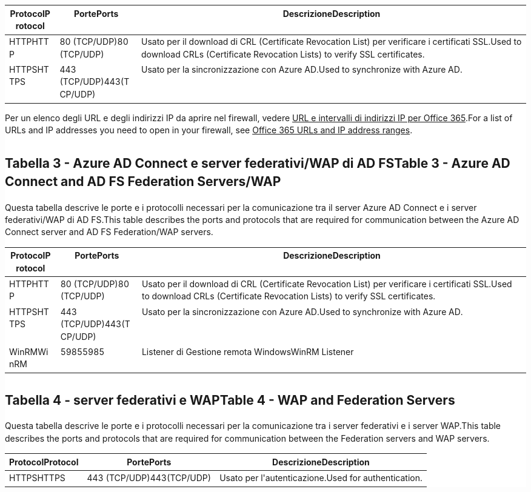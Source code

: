 | <span data-ttu-id="936de-139">Protocol</span><span class="sxs-lookup"><span data-stu-id="936de-139">Protocol</span></span> | <span data-ttu-id="936de-140">Porte</span><span class="sxs-lookup"><span data-stu-id="936de-140">Ports</span></span> | <span data-ttu-id="936de-141">Descrizione</span><span class="sxs-lookup"><span data-stu-id="936de-141">Description</span></span> |
| --- | --- | --- |
| <span data-ttu-id="936de-142">HTTP</span><span class="sxs-lookup"><span data-stu-id="936de-142">HTTP</span></span> |<span data-ttu-id="936de-143">80 (TCP/UDP)</span><span class="sxs-lookup"><span data-stu-id="936de-143">80 (TCP/UDP)</span></span> |<span data-ttu-id="936de-144">Usato per il download di CRL (Certificate Revocation List) per verificare i certificati SSL.</span><span class="sxs-lookup"><span data-stu-id="936de-144">Used to download CRLs (Certificate Revocation Lists) to verify SSL certificates.</span></span> |
| <span data-ttu-id="936de-145">HTTPS</span><span class="sxs-lookup"><span data-stu-id="936de-145">HTTPS</span></span> |<span data-ttu-id="936de-146">443 (TCP/UDP)</span><span class="sxs-lookup"><span data-stu-id="936de-146">443(TCP/UDP)</span></span> |<span data-ttu-id="936de-147">Usato per la sincronizzazione con Azure AD.</span><span class="sxs-lookup"><span data-stu-id="936de-147">Used to synchronize with Azure AD.</span></span> |

<span data-ttu-id="936de-148">Per un elenco degli URL e degli indirizzi IP da aprire nel firewall, vedere [URL e intervalli di indirizzi IP per Office 365](https://support.office.com/article/Office-365-URLs-and-IP-address-ranges-8548a211-3fe7-47cb-abb1-355ea5aa88a2).</span><span class="sxs-lookup"><span data-stu-id="936de-148">For a list of URLs and IP addresses you need to open in your firewall, see [Office 365 URLs and IP address ranges](https://support.office.com/article/Office-365-URLs-and-IP-address-ranges-8548a211-3fe7-47cb-abb1-355ea5aa88a2).</span></span>

## <a name="table-3---azure-ad-connect-and-ad-fs-federation-serverswap"></a><span data-ttu-id="936de-149">Tabella 3 - Azure AD Connect e server federativi/WAP di AD FS</span><span class="sxs-lookup"><span data-stu-id="936de-149">Table 3 - Azure AD Connect and AD FS Federation Servers/WAP</span></span>
<span data-ttu-id="936de-150">Questa tabella descrive le porte e i protocolli necessari per la comunicazione tra il server Azure AD Connect e i server federativi/WAP di AD FS.</span><span class="sxs-lookup"><span data-stu-id="936de-150">This table describes the ports and protocols that are required for communication between the Azure AD Connect server and AD FS Federation/WAP servers.</span></span>  

| <span data-ttu-id="936de-151">Protocol</span><span class="sxs-lookup"><span data-stu-id="936de-151">Protocol</span></span> | <span data-ttu-id="936de-152">Porte</span><span class="sxs-lookup"><span data-stu-id="936de-152">Ports</span></span> | <span data-ttu-id="936de-153">Descrizione</span><span class="sxs-lookup"><span data-stu-id="936de-153">Description</span></span> |
| --- | --- | --- |
| <span data-ttu-id="936de-154">HTTP</span><span class="sxs-lookup"><span data-stu-id="936de-154">HTTP</span></span> |<span data-ttu-id="936de-155">80 (TCP/UDP)</span><span class="sxs-lookup"><span data-stu-id="936de-155">80 (TCP/UDP)</span></span> |<span data-ttu-id="936de-156">Usato per il download di CRL (Certificate Revocation List) per verificare i certificati SSL.</span><span class="sxs-lookup"><span data-stu-id="936de-156">Used to download CRLs (Certificate Revocation Lists) to verify SSL certificates.</span></span> |
| <span data-ttu-id="936de-157">HTTPS</span><span class="sxs-lookup"><span data-stu-id="936de-157">HTTPS</span></span> |<span data-ttu-id="936de-158">443 (TCP/UDP)</span><span class="sxs-lookup"><span data-stu-id="936de-158">443(TCP/UDP)</span></span> |<span data-ttu-id="936de-159">Usato per la sincronizzazione con Azure AD.</span><span class="sxs-lookup"><span data-stu-id="936de-159">Used to synchronize with Azure AD.</span></span> |
| <span data-ttu-id="936de-160">WinRM</span><span class="sxs-lookup"><span data-stu-id="936de-160">WinRM</span></span> |<span data-ttu-id="936de-161">5985</span><span class="sxs-lookup"><span data-stu-id="936de-161">5985</span></span> |<span data-ttu-id="936de-162">Listener di Gestione remota Windows</span><span class="sxs-lookup"><span data-stu-id="936de-162">WinRM Listener</span></span> |

## <a name="table-4---wap-and-federation-servers"></a><span data-ttu-id="936de-163">Tabella 4 - server federativi e WAP</span><span class="sxs-lookup"><span data-stu-id="936de-163">Table 4 - WAP and Federation Servers</span></span>
<span data-ttu-id="936de-164">Questa tabella descrive le porte e i protocolli necessari per la comunicazione tra i server federativi e i server WAP.</span><span class="sxs-lookup"><span data-stu-id="936de-164">This table describes the ports and protocols that are required for communication between the Federation servers and WAP servers.</span></span>

| <span data-ttu-id="936de-165">Protocol</span><span class="sxs-lookup"><span data-stu-id="936de-165">Protocol</span></span> | <span data-ttu-id="936de-166">Porte</span><span class="sxs-lookup"><span data-stu-id="936de-166">Ports</span></span> | <span data-ttu-id="936de-167">Descrizione</span><span class="sxs-lookup"><span data-stu-id="936de-167">Description</span></span> |
| --- | --- | --- |
| <span data-ttu-id="936de-168">HTTPS</span><span class="sxs-lookup"><span data-stu-id="936de-168">HTTPS</span></span> |<span data-ttu-id="936de-169">443 (TCP/UDP)</span><span class="sxs-lookup"><span data-stu-id="936de-169">443(TCP/UDP)</span></span> |<span data-ttu-id="936de-170">Usato per l'autenticazione.</span><span class="sxs-lookup"><span data-stu-id="936de-170">Used for authentication.</span></span> |
